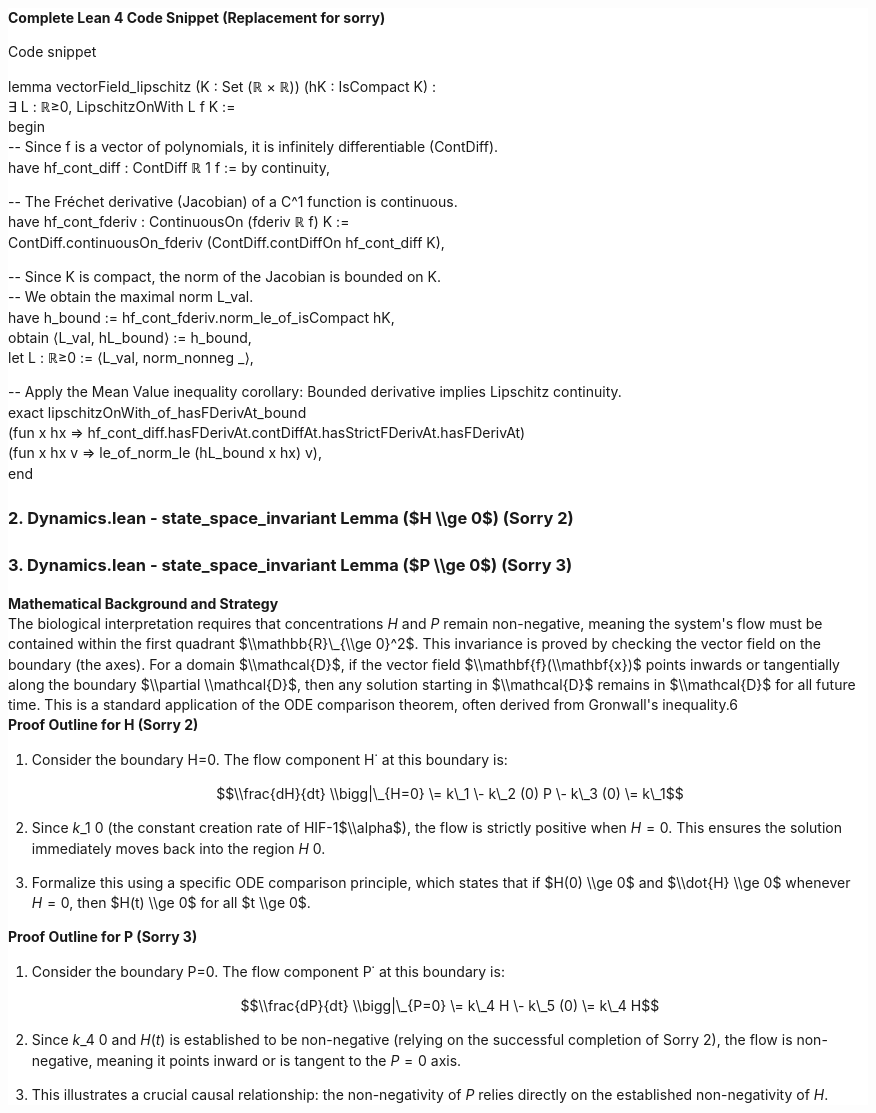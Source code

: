 **Complete Lean 4 Code Snippet (Replacement for sorry)**

Code snippet

lemma vectorField\_lipschitz (K : Set (ℝ × ℝ)) (hK : IsCompact K) :   
  ∃ L : ℝ≥0, LipschitzOnWith L f K :=  
begin  
  \-- Since f is a vector of polynomials, it is infinitely differentiable (ContDiff).  
  have hf\_cont\_diff : ContDiff ℝ 1 f := by continuity,  
    
  \-- The Fréchet derivative (Jacobian) of a C^1 function is continuous.  
  have hf\_cont\_fderiv : ContinuousOn (fderiv ℝ f) K :=   
    ContDiff.continuousOn\_fderiv (ContDiff.contDiffOn hf\_cont\_diff K),  
    
  \-- Since K is compact, the norm of the Jacobian is bounded on K.   
  \-- We obtain the maximal norm L\_val.  
  have h\_bound := hf\_cont\_fderiv.norm\_le\_of\_isCompact hK,  
  obtain ⟨L\_val, hL\_bound⟩ := h\_bound,  
  let L : ℝ≥0 := ⟨L\_val, norm\_nonneg \_⟩,  
    
  \-- Apply the Mean Value inequality corollary: Bounded derivative implies Lipschitz continuity.  
  exact lipschitzOnWith\_of\_hasFDerivAt\_bound   
    (fun x hx \=\> hf\_cont\_diff.hasFDerivAt.contDiffAt.hasStrictFDerivAt.hasFDerivAt)  
    (fun x hx v \=\> le\_of\_norm\_le (hL\_bound x hx) v),  
end

### **2\. Dynamics.lean \- state\_space\_invariant Lemma ($H \\ge 0$) (Sorry 2\)**

### **3\. Dynamics.lean \- state\_space\_invariant Lemma ($P \\ge 0$) (Sorry 3\)**

**Mathematical Background and Strategy**  
The biological interpretation requires that concentrations $H$ and $P$ remain non-negative, meaning the system's flow must be contained within the first quadrant $\\mathbb{R}\_{\\ge 0}^2$. This invariance is proved by checking the vector field on the boundary (the axes). For a domain $\\mathcal{D}$, if the vector field $\\mathbf{f}(\\mathbf{x})$ points inwards or tangentially along the boundary $\\partial \\mathcal{D}$, then any solution starting in $\\mathcal{D}$ remains in $\\mathcal{D}$ for all future time. This is a standard application of the ODE comparison theorem, often derived from Gronwall's inequality.6  
**Proof Outline for H (Sorry 2\)**

1. Consider the boundary H=0. The flow component H˙ at this boundary is:

   $$\\frac{dH}{dt} \\bigg|\_{H=0} \= k\_1 \- k\_2 (0) P \- k\_3 (0) \= k\_1$$  
2. Since $k\_1 \> 0$ (the constant creation rate of HIF-1$\\alpha$), the flow is strictly positive when $H=0$. This ensures the solution immediately moves back into the region $H\>0$.  
3. Formalize this using a specific ODE comparison principle, which states that if $H(0) \\ge 0$ and $\\dot{H} \\ge 0$ whenever $H=0$, then $H(t) \\ge 0$ for all $t \\ge 0$.

**Proof Outline for P (Sorry 3\)**

1. Consider the boundary P=0. The flow component P˙ at this boundary is:

   $$\\frac{dP}{dt} \\bigg|\_{P=0} \= k\_4 H \- k\_5 (0) \= k\_4 H$$  
2. Since $k\_4 \> 0$ and $H(t)$ is established to be non-negative (relying on the successful completion of Sorry 2), the flow is non-negative, meaning it points inward or is tangent to the $P=0$ axis.  
3. This illustrates a crucial causal relationship: the non-negativity of $P$ relies directly on the established non-negativity of $H$.

